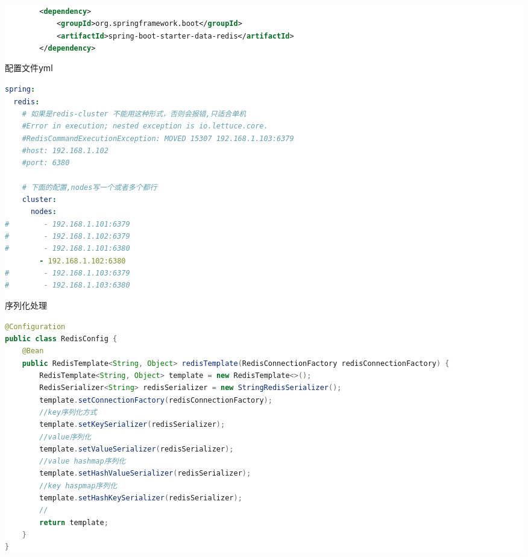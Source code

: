 ```xml
        <dependency>
            <groupId>org.springframework.boot</groupId>
            <artifactId>spring-boot-starter-data-redis</artifactId>
        </dependency>
```

配置文件yml  

```yml
spring:
  redis:
    # 如果是redis-cluster 不能用这种形式，否则会报错,只适合单机
    #Error in execution; nested exception is io.lettuce.core.
    #RedisCommandExecutionException: MOVED 15307 192.168.1.103:6379
    #host: 192.168.1.102
    #port: 6380

    # 下面的配置,nodes写一个或者多个都行
    cluster:
      nodes:
#        - 192.168.1.101:6379
#        - 192.168.1.102:6379
#        - 192.168.1.101:6380
        - 192.168.1.102:6380
#        - 192.168.1.103:6379
#        - 192.168.1.103:6380
```

序列化处理 

```java
@Configuration
public class RedisConfig {
    @Bean
    public RedisTemplate<String, Object> redisTemplate(RedisConnectionFactory redisConnectionFactory) {
        RedisTemplate<String, Object> template = new RedisTemplate<>();
        RedisSerializer<String> redisSerializer = new StringRedisSerializer();
        template.setConnectionFactory(redisConnectionFactory);
        //key序列化方式
        template.setKeySerializer(redisSerializer);
        //value序列化
        template.setValueSerializer(redisSerializer);
        //value hashmap序列化
        template.setHashValueSerializer(redisSerializer);
        //key haspmap序列化
        template.setHashKeySerializer(redisSerializer);
        //
        return template;
    }
}
```

